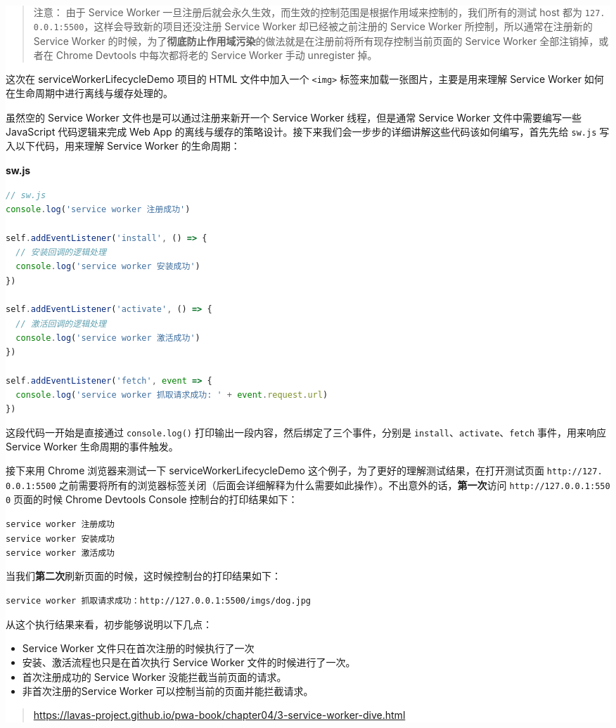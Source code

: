 > 注意： 由于 Service Worker 一旦注册后就会永久生效，而生效的控制范围是根据作用域来控制的，我们所有的测试 host 都为 `127.0.0.1:5500`，这样会导致新的项目还没注册 Service Worker 却已经被之前注册的 Service Worker 所控制，所以通常在注册新的 Service Worker 的时候，为了**彻底防止作用域污染**的做法就是在注册前将所有现存控制当前页面的 Service Worker 全部注销掉，或者在 Chrome Devtools 中每次都将老的 Service Worker 手动 unregister 掉。

这次在 serviceWorkerLifecycleDemo 项目的 HTML 文件中加入一个 `<img>` 标签来加载一张图片，主要是用来理解 Service Worker 如何在生命周期中进行离线与缓存处理的。

虽然空的 Service Worker 文件也是可以通过注册来新开一个 Service Worker 线程，但是通常 Service Worker 文件中需要编写一些 JavaScript 代码逻辑来完成 Web App 的离线与缓存的策略设计。接下来我们会一步步的详细讲解这些代码该如何编写，首先先给 `sw.js` 写入以下代码，用来理解 Service Worker 的生命周期：

**sw.js**

```javascript
// sw.js
console.log('service worker 注册成功')

self.addEventListener('install', () => {
  // 安装回调的逻辑处理
  console.log('service worker 安装成功')
})

self.addEventListener('activate', () => {
  // 激活回调的逻辑处理
  console.log('service worker 激活成功')
})

self.addEventListener('fetch', event => {
  console.log('service worker 抓取请求成功: ' + event.request.url)
})
```

这段代码一开始是直接通过 `console.log()` 打印输出一段内容，然后绑定了三个事件，分别是 `install`、`activate`、`fetch` 事件，用来响应 Service Worker 生命周期的事件触发。

接下来用 Chrome 浏览器来测试一下 serviceWorkerLifecycleDemo 这个例子，为了更好的理解测试结果，在打开测试页面 `http://127.0.0.1:5500` 之前需要将所有的浏览器标签关闭（后面会详细解释为什么需要如此操作）。不出意外的话，**第一次**访问 `http://127.0.0.1:5500` 页面的时候 Chrome Devtools Console 控制台的打印结果如下：

```bash
service worker 注册成功
service worker 安装成功
service worker 激活成功
```

当我们**第二次**刷新页面的时候，这时候控制台的打印结果如下：

```bash
service worker 抓取请求成功：http://127.0.0.1:5500/imgs/dog.jpg
```

从这个执行结果来看，初步能够说明以下几点：

- Service Worker 文件只在首次注册的时候执行了一次
- 安装、激活流程也只是在首次执行 Service Worker 文件的时候进行了一次。
- 首次注册成功的 Service Worker 没能拦截当前页面的请求。
- 非首次注册的Service Worker 可以控制当前的页面并能拦截请求。

<video src="common-files/2022-07-20 18-03-18.mp4"></video>





> https://lavas-project.github.io/pwa-book/chapter04/3-service-worker-dive.html
